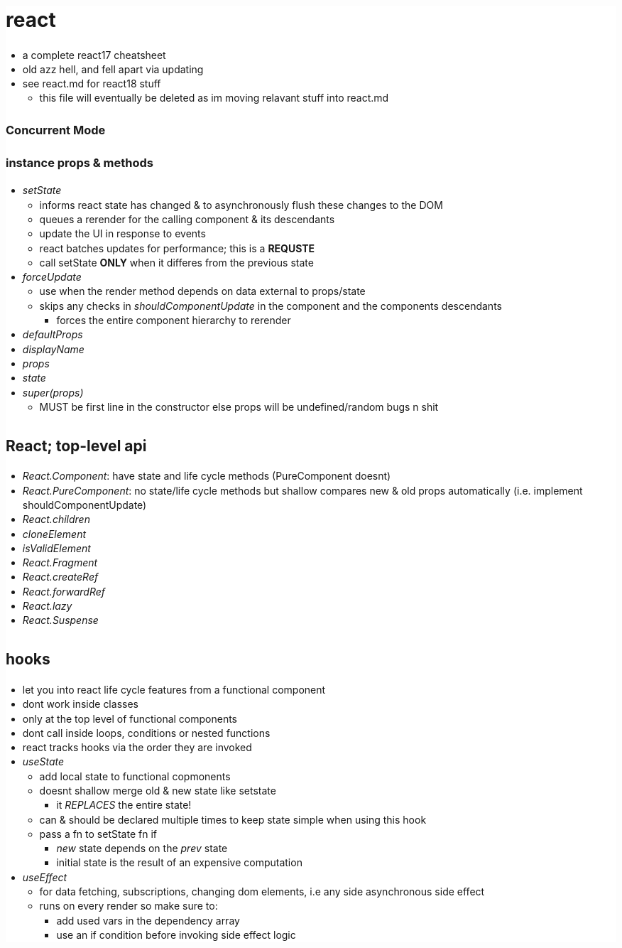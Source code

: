 # react

- a complete react17 cheatsheet
- old azz hell, and fell apart via updating
- see react.md for react18 stuff
  - this file will eventually be deleted as im moving relavant stuff into react.md

### Concurrent Mode

### instance props & methods

- _setState_
  - informs react state has changed & to asynchronously flush these changes to the DOM
  - queues a rerender for the calling component & its descendants
  - update the UI in response to events
  - react batches updates for performance; this is a **REQUSTE**
  - call setState **ONLY** when it differes from the previous state
- _forceUpdate_
  - use when the render method depends on data external to props/state
  - skips any checks in _shouldComponentUpdate_ in the component and the components descendants
    - forces the entire component hierarchy to rerender
- _defaultProps_
- _displayName_
- _props_
- _state_
- _super(props)_
  - MUST be first line in the constructor else props will be undefined/random bugs n shit

## React; top-level api

- _React.Component_: have state and life cycle methods (PureComponent doesnt)
- _React.PureComponent_: no state/life cycle methods but shallow compares new & old props automatically (i.e. implement shouldComponentUpdate)
- _React.children_
- _cloneElement_
- _isValidElement_
- _React.Fragment_
- _React.createRef_
- _React.forwardRef_
- _React.lazy_
- _React.Suspense_

## hooks

- let you into react life cycle features from a functional component
- dont work inside classes
- only at the top level of functional components
- dont call inside loops, conditions or nested functions
- react tracks hooks via the order they are invoked
- _useState_
  - add local state to functional copmonents
  - doesnt shallow merge old & new state like setstate
    - it _REPLACES_ the entire state!
  - can & should be declared multiple times to keep state simple when using this hook
  - pass a fn to setState fn if
    - _new_ state depends on the _prev_ state
    - initial state is the result of an expensive computation
- _useEffect_
  - for data fetching, subscriptions, changing dom elements, i.e any side asynchronous side effect
  - runs on every render so make sure to:
    - add used vars in the dependency array
    - use an if condition before invoking side effect logic